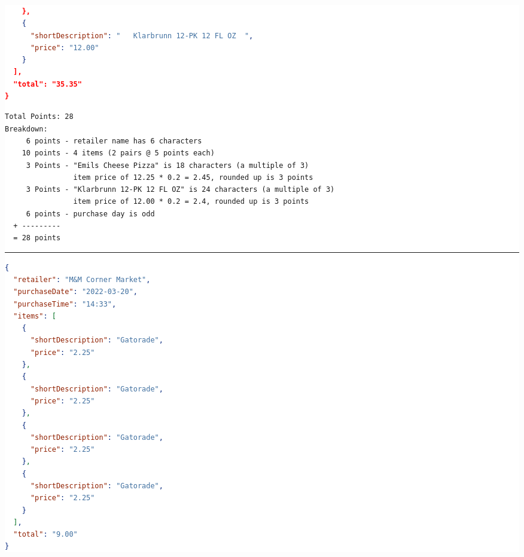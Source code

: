 ```json
    },
    {
      "shortDescription": "   Klarbrunn 12-PK 12 FL OZ  ",
      "price": "12.00"
    }
  ],
  "total": "35.35"
}
```

```text
Total Points: 28
Breakdown:
     6 points - retailer name has 6 characters
    10 points - 4 items (2 pairs @ 5 points each)
     3 Points - "Emils Cheese Pizza" is 18 characters (a multiple of 3)
                item price of 12.25 * 0.2 = 2.45, rounded up is 3 points
     3 Points - "Klarbrunn 12-PK 12 FL OZ" is 24 characters (a multiple of 3)
                item price of 12.00 * 0.2 = 2.4, rounded up is 3 points
     6 points - purchase day is odd
  + ---------
  = 28 points
```

---

```json
{
  "retailer": "M&M Corner Market",
  "purchaseDate": "2022-03-20",
  "purchaseTime": "14:33",
  "items": [
    {
      "shortDescription": "Gatorade",
      "price": "2.25"
    },
    {
      "shortDescription": "Gatorade",
      "price": "2.25"
    },
    {
      "shortDescription": "Gatorade",
      "price": "2.25"
    },
    {
      "shortDescription": "Gatorade",
      "price": "2.25"
    }
  ],
  "total": "9.00"
}
```
